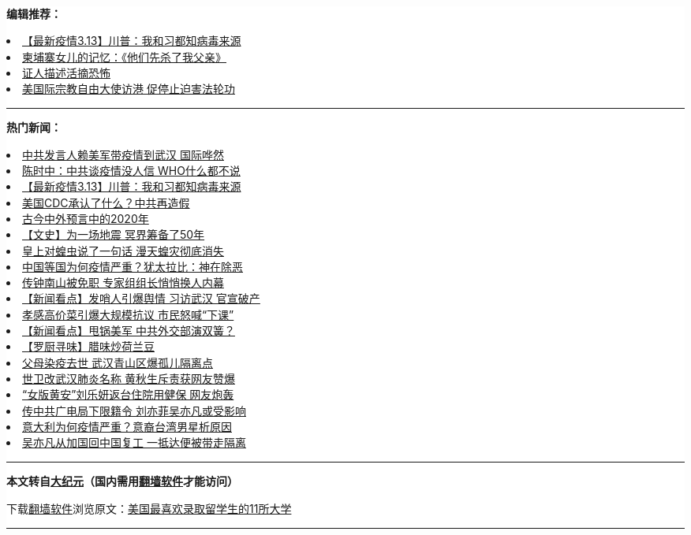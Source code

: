 <strong>编辑推荐：</strong>
<li><a href="/gb/20/3/12/n11936755.md#1">【最新疫情3.13】川普：我和习都知病毒来源</a></li>
<li><a href="/gb/17/10/21/n9756258.md#1" target="_blank">柬埔寨女儿的记忆：《他们先杀了我父亲》</a></li><li><a href="/gb/16/8/7/n8177641.md?dfh#1" target="_blank">证人描述活摘恐怖</a></li><li><a href="/gb/19/3/8/n11098363.md#1" target="_blank">美国际宗教自由大使访港 促停止迫害法轮功</a></li>
<hr>

<strong>热门新闻：</strong>
<li><a href="/gb/20/3/12/n11936484.md#1">中共发言人赖美军带疫情到武汉 国际哗然</a></li>
<li><a href="/gb/20/3/13/n11937929.md#1">陈时中：中共谈疫情没人信 WHO什么都不说</a></li>
<li><a href="/gb/20/3/12/n11936755.md#1">【最新疫情3.13】川普：我和习都知病毒来源</a></li>
<li><a href="/gb/20/3/12/n11936666.md#1">美国CDC承认了什么？中共再造假</a></li>
<li><a href="/gb/20/2/18/n11877949.md#1">古今中外预言中的2020年</a></li>
<li><a href="/gb/20/3/5/n11918064.md#1">【文史】为一场地震 冥界筹备了50年</a></li>
<li><a href="/gb/20/3/6/n11920009.md#1">皇上对蝗虫说了一句话 漫天蝗灾彻底消失</a></li>
<li><a href="/gb/20/3/9/n11926997.md#1">中国等国为何疫情严重？犹太拉比：神在除恶</a></li>
<li><a href="/gb/20/3/12/n11934088.md#1">传钟南山被免职 专家组组长悄悄换人内幕</a></li>
<li><a href="/gb/20/3/12/n11936289.md#1">【新闻看点】发哨人引爆舆情 习访武汉 官宣破产</a></li>
<li><a href="/gb/20/3/12/n11936264.md#1">孝感高价菜引爆大规模抗议 市民怒喊“下课”</a></li>
<li><a href="/gb/20/3/13/n11938828.md#1">【新闻看点】甩锅美军 中共外交部演双簧？</a></li>
<li><a href="/gb/20/3/9/n11927966.md#1">【罗厨寻味】腊味炒荷兰豆</a></li>
<li><a href="/gb/20/3/13/n11938032.md#1">父母染疫去世 武汉青山区爆孤儿隔离点</a></li>
<li><a href="/gb/20/3/12/n11935159.md#1">世卫改武汉肺炎名称 黄秋生斥责获网友赞爆</a></li>
<li><a href="/gb/20/3/12/n11934318.md#1">“女版黄安”刘乐妍返台住院用健保 网友炮轰</a></li>
<li><a href="/gb/20/3/11/n11933566.md#1">传中共广电局下限籍令 刘亦菲吴亦凡或受影响</a></li>
<li><a href="/gb/20/3/12/n11936148.md#1">意大利为何疫情严重？意裔台湾男星析原因</a></li>
<li><a href="/gb/20/3/11/n11933325.md#1">吴亦凡从加国回中国复工 一抵达便被带走隔离</a></li>
<hr>

<strong>本文转自<a href="https://www.epochtimes.com">大纪元</a>（国内需用<a href="https://github.com/bannedbook/fanqiang/wiki">翻墙软件</a>才能访问）</strong><p>下载<a href="https://github.com/bannedbook/fanqiang/wiki">翻墙软件</a>浏览原文：<a href="https://www.epochtimes.com/gb/15/7/18/n4483173.htm">美国最喜欢录取留学生的11所大学</a></p><hr>

